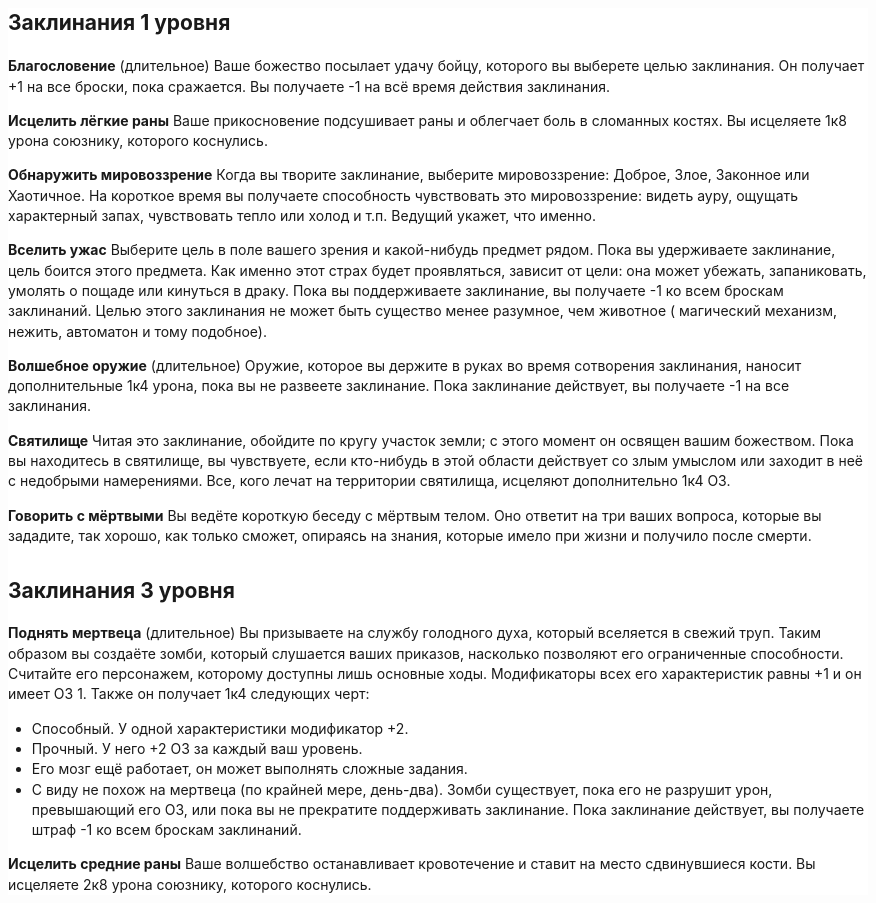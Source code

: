 ## Заклинания 1 уровня

**Благословение** (длительное)
Ваше божество посылает удачу бойцу, которого вы выберете целью заклинания. Он получает +1 на все броски, пока сражается. Вы получаете -1 на всё время действия заклинания.

**Исцелить лёгкие раны**
Ваше прикосновение подсушивает раны и облегчает боль в сломанных костях. Вы исцеляете 1к8 урона союзнику, которого коснулись.

**Обнаружить мировоззрение**
Когда вы творите заклинание, выберите мировоззрение: Доброе, Злое, Законное или Хаотичное. На короткое время вы получаете способность чувствовать это мировоззрение: видеть ауру, ощущать характерный запах, чувствовать тепло или холод и т.п. Ведущий укажет, что именно.

**Вселить ужас**
Выберите цель в поле вашего зрения и какой-нибудь предмет рядом. Пока вы удерживаете заклинание, цель боится этого предмета. Как именно этот страх будет проявляться, зависит от цели: она может убежать, запаниковать, умолять о пощаде или кинуться в драку. Пока вы поддерживаете заклинание, вы получаете -1 ко всем броскам заклинаний. Целью этого заклинания не может быть существо менее разумное, чем животное ( магический механизм, нежить, автоматон и тому подобное).

**Волшебное оружие** (длительное)
Оружие, которое вы держите в руках во время сотворения заклинания, наносит дополнительные 1к4 урона, пока вы не развеете заклинание. Пока заклинание действует, вы получаете -1 на все заклинания.

**Святилище**
Читая это заклинание, обойдите по кругу участок земли; с этого момент он освящен вашим божеством. Пока вы находитесь в святилище, вы чувствуете, если кто-нибудь в этой области действует со злым умыслом или заходит в неё с недобрыми намерениями. Все, кого лечат на территории святилища, исцеляют дополнительно 1к4 ОЗ.
 
**Говорить с мёртвыми**
Вы ведёте короткую беседу с мёртвым телом. Оно ответит на три ваших вопроса, которые вы зададите, так хорошо, как только сможет, опираясь на знания, которые имело при жизни и получило после смерти.

## Заклинания 3 уровня

**Поднять мертвеца** (длительное)
Вы призываете на службу голодного духа, который вселяется в свежий труп. Таким образом вы создаёте зомби, который слушается ваших приказов, насколько позволяют его ограниченные способности. Считайте его персонажем, которому доступны лишь основные ходы. Модификаторы всех его характеристик равны +1 и он имеет ОЗ 1. Также он получает 1к4 следующих черт:
- Способный. У одной характеристики модификатор +2.
- Прочный. У него +2 ОЗ за каждый ваш уровень.
- Его мозг ещё работает, он может выполнять сложные задания.
- С виду не похож на мертвеца (по крайней мере, день-два).
Зомби существует, пока его не разрушит урон, превышающий его ОЗ, или пока вы не прекратите поддерживать заклинание. Пока заклинание действует, вы получаете штраф -1 ко всем броскам заклинаний.

**Исцелить средние раны**
Ваше волшебство останавливает кровотечение и ставит на место сдвинувшиеся кости. Вы исцеляете 2к8 урона союзнику, которого коснулись.
 